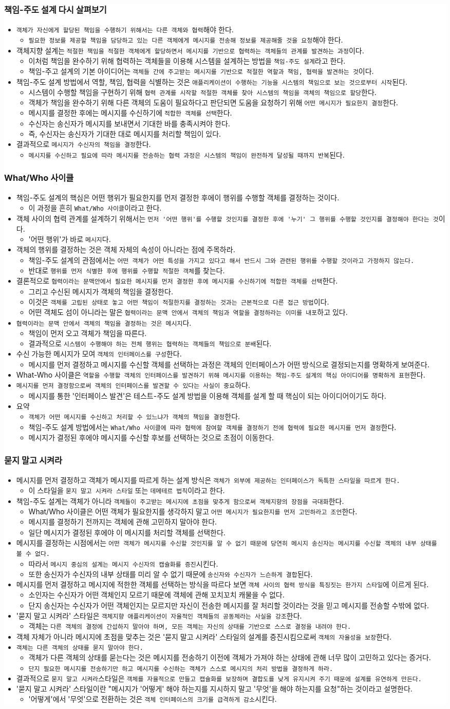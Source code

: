 ### 책임-주도 설계 다시 살펴보기
- `객체가 자신에게 할당된 책임을 수행하기 위해서는 다른 객체와 협력`해야 한다.
  - `필요한 정보를 제공할 책임을 담당하고 있는 다른 객체에게 메시지를 전송해 정보를 제공해줄 것을 요청`해야 한다.
- 객체지향 설계는 `적절한 책임을 적절한 객체에게 할당하면서 메시지를 기반으로 협력하는 객체들의 관계를 발견하는 과정`이다.
  - 이처럼 책임을 완수하기 위해 협력하는 객체들을 이용해 시스템을 설계하는 방법을 `책임-주도 설계`라고 한다.
  - 책임-주고 설계의 기본 아이디어는 `객체들 간에 주고받는 메시지를 기반으로 적절한 역할과 책임, 협력을 발견하는 것`이다.
- 책임-주도 설계 방법에서 역할, 책임, 협력을 식별하는 것은 `애플리케이션이 수행하는 기능을 시스템의 책임으로 보는 것으로부터 시작`된다.
  - 시스템이 수행할 책임을 구현하기 위해 `협력 관계를 시작할 적절한 객체를 찾아 시스템의 책임을 객체의 책임으로 할당`한다.
  - 객체가 책임을 완수하기 위해 다른 객체의 도움이 필요하다고 판단되면 도움을 요청하기 위해 `어떤 메시지가 필요한지 결정`한다.
  - 메시지를 결정한 후에는 메시지를 수신하기에 `적합한 객체를 선택`한다.
  - 수신자는 송신자가 메시지를 보내면서 기대한 바를 충족시켜야 한다.
  - 즉, 수신자는 송신자가 기대한 대로 메시지를 처리할 책임이 있다.
- 결과적으로 `메시지가 수신자의 책임을 결정`한다.
  - `메시지를 수신하고 필요에 따라 메시지를 전송하는 협력 과정은 시스템의 책임이 완전하게 달성될 때까지 반복`된다.
  
### What/Who 사이클
- 책임-주도 설계의 핵심은 어떤 행위가 필요한지를 먼저 결정한 후에이 행위를 수행할 객체를 결정하는 것이다.
  - 이 과정을 흔히 `What/Who 사이클`이라고 한다.
- 객체 사이의 협력 관계를 설계하기 위해서는 `먼저 '어떤 행위'를 수행할 것인지를 결정한 후에 '누기' 그 행위를 수행할 것인지를 결정해야 한다는 것`이다.
  - '어떤 행위'가 바로 `메시지`다.
- 객체의 행위를 결정하는 것은 객체 자체의 속성이 아니라는 점에 주목하라.
  - 책임-주도 설계의 관점에서는 `어떤 객체가 어떤 특성을 가지고 있다고 해서 반드시 그와 관련된 행위를 수행할 것이라고 가정하지 않는다.`
  - 반대로 `행위를 먼저 식별한 후에 행위를 수행할 적절한 객체`를 찾는다.
- 결론적으로 `협력이라는 문맥안에서 필요한 메시지를 먼저 결정한 후에 메시지를 수신하기에 적합한 객체를 선택`한다.
  - 그리고 수신된 메시지가 객체의 책임을 결정한다.
  - 이것은 `객체를 고립된 상태로 놓고 어떤 책임이 적절한지를 결정하는 것과는 근본적으로 다른 접근 방법`이다.
  - 어떤 객체도 섬이 아니라는 말은 `협력이라는 문맥 안에서 객체의 책임과 역할을 결정하라는 이미를 내포`하고 있다.
- `협력이라는 문맥 안에서 객체의 책임을 결정하는 것은 메시지`다.
  - 책임이 먼저 오고 객체가 책임을 따른다.
  - 결과적으로 `시스템이 수행해야 하는 전체 행위는 협력하는 객체들의 책임으로 분배`된다.
- 수신 가능한 메시지가 모여 `객체의 인터페이스를 구성`한다.
  - 메시지를 먼저 결정하고 메시지를 수신할 객체를 선택하는 과정은 객체의 인터페이스가 어떤 방식으로 결정되는지를 명확하게 보여준다.
- What-Who 사이클은 `역할을 수행할 객체의 인터페이스를 발견하기 위해 메시지를 이용하는 책임-주도 설계의 핵심 아이디어를 명확하게 표현`한다.
- `메시지를 먼저 결정함으로써 객체의 인터페이스를 발견할 수 있다는 사실이 중요`하다.
  - 메시지를 통한 '인터페이스 발견'은 테스트-주도 설계 방법을 이용해 객체를 설계 할 때 핵심이 되는 아이디어이기도 하다.
- 요약
  - `객체가 어떤 메시지를 수신하고 처리할 수 있느냐가 객체의 책임을 결정`한다.
  - 책임-주도 설계 방법에서는 `What/Who 사이클에 따라 협력에 참여할 객체를 결정하기 전에 협력에 필요한 메시지를 먼저 결정`한다.
  - 메시지가 결정된 후에야 메시지를 수신할 후보를 선택하는 것으로 초점이 이동한다.

### 묻지 말고 시켜라
- 메시지를 먼저 결정하고 객체가 메시지를 따르게 하는 설계 방식은 `객체가 외부에 제공하는 인터페이스가 독특한 스타일을 따르게 한다.`
  - 이 스타일을 `묻지 말고 시켜라 스타일` 또는 `데메테르 법칙`이라고 한다.
- 책임-주도 설계는 객체가 아니라 `객체들이 주고받는 메시지에 초점을 맞추게 함으로써 객체지향의 장점을 극대화`한다.
  - What/Who 사이클은 어떤 객체가 필요한지를 생각하지 말고 `어떤 메시지가 필요한지를 먼저 고민하라고 조언`한다.
  - 메시지를 결정하기 전까지는 객체에 관해 고민하지 말아야 한다.
  - 일단 메시지가 결정된 후에야 이 메시지를 처리할 객체를 선택한다.
- 메시지를 결정하는 시점에서는 `어떤 객체가 메시지를 수신할 것인지를 알 수 없기 때문에 당연히 메시지 송신자는 메시지를 수신할 객체의 내부 상태를 볼 수 없다.`
  - 따라서 `메시지 중심의 설계는 메시지 수신자의 캡슐화를 증진`시킨다.
  - 또한 송신자가 수신자의 내부 상태를 미리 알 수 없기 때문에 `송신자와 수신자가 느슨하게 결합`된다.
- 메시지를 먼저 결정하고 메시지에 적한한 객체를 선택하는 방식을 따르다 보면 `객체 사이의 협력 방식을 특징짓는 한가지 스타일`에 이르게 된다.
  - 소인자는 수신자가 어떤 객체인지 모르기 때문에 객체에 관해 꼬치꼬치 캐물을 수 없다.
  - 단지 송신자는 수신자가 어떤 객체인지는 모르지만 자신이 전송한 메시지를 잘 처리할 것이라는 것을 믿고 메시지를 전송할 수밖에 없다.
- '묻지 말고 시켜라' 스타일은 `객체지향 애플리케이션이 자율적인 객체들의 공동체라는 사실을 강조`한다.
  - 객체는 `다른 객체의 결정에 간섭하지 말아야 하며, 모든 객체는 자신의 상태를 기반으로 스스로 결정을 내려야 한다.`
- 객체 자체가 아니라 메시지에 초점을 맞추는 것은 '묻지 말고 시켜라' 스타일의 설계를 증진시킴으로써 `객체의 자율성을 보장`한다.
- `객체는 다른 객체의 상태를 묻지 말아야 한다.`
  - 객체가 다른 객체의 상태를 묻는다는 것은 메시지를 전송하기 이전에 객체가 가져야 하는 상태에 관해 너무 많이 고민하고 있다는 증거다.
  - `단지 필요한 메시지를 전송하기만 하고 메시지를 수신하는 객체가 스스로 메시지의 처리 방법을 결정하게 하라.`
- 결과적으로 `묻지 말고 시켜라`스타일은 `객체를 자율적으로 만들고 캡슐화를 보장하며 결합도를 낮게 유지시켜 주기 때문에 설계를 유연하게 만든다.`
- '묻지 말고 시켜라' 스타일이란 "메시지가 '어떻게' 해야 하는지를 지시하지 말고 '무엇'을 해야 하는지를 요청"하는 것이라고 설명한다.
  - '어떻게'에서 '무엇'으로 전환하는 것은 `객체 인터페이스의 크기를 급격하게 감소`시킨다.